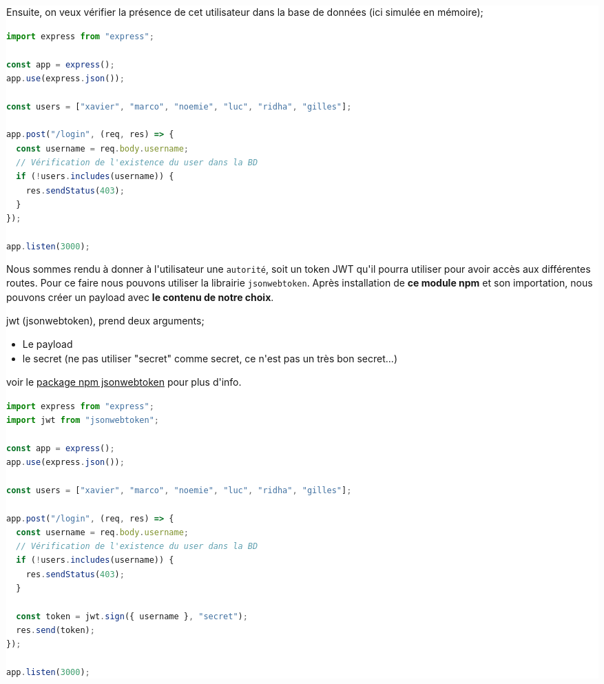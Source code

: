 Ensuite, on veux vérifier la présence de cet utilisateur dans la base de données (ici simulée en mémoire);

```javascript
import express from "express";

const app = express();
app.use(express.json());

const users = ["xavier", "marco", "noemie", "luc", "ridha", "gilles"];

app.post("/login", (req, res) => {
  const username = req.body.username;
  // Vérification de l'existence du user dans la BD
  if (!users.includes(username)) {
    res.sendStatus(403);
  }
});

app.listen(3000);
```

Nous sommes rendu à donner à l'utilisateur une `autorité`, soit un token JWT qu'il pourra utiliser pour avoir accès aux différentes routes. Pour ce faire nous pouvons utiliser la librairie `jsonwebtoken`. Après installation de **ce module npm** et son importation, nous pouvons créer un payload avec **le contenu de notre choix**.

jwt (jsonwebtoken), prend deux arguments;

- Le payload
- le secret (ne pas utiliser "secret" comme secret, ce n'est pas un très bon secret...)

voir le [package npm jsonwebtoken](https://www.npmjs.com/package/jsonwebtoken) pour plus d'info.

```javascript
import express from "express";
import jwt from "jsonwebtoken";

const app = express();
app.use(express.json());

const users = ["xavier", "marco", "noemie", "luc", "ridha", "gilles"];

app.post("/login", (req, res) => {
  const username = req.body.username;
  // Vérification de l'existence du user dans la BD
  if (!users.includes(username)) {
    res.sendStatus(403);
  }

  const token = jwt.sign({ username }, "secret");
  res.send(token);
});

app.listen(3000);
```
